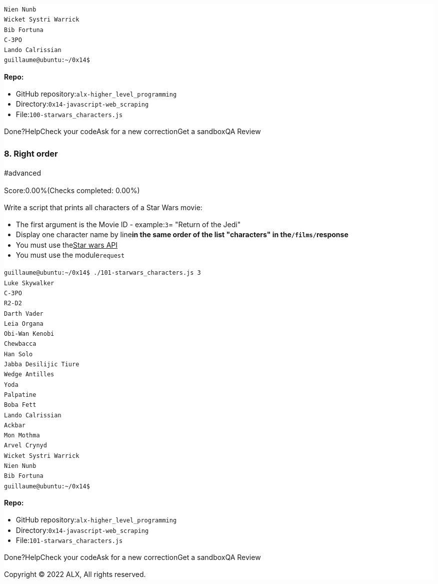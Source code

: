 ```
Nien Nunb
Wicket Systri Warrick
Bib Fortuna
C-3PO
Lando Calrissian
guillaume@ubuntu:~/0x14$

```

**Repo:**

-   GitHub repository:`alx-higher_level_programming`
-   Directory:`0x14-javascript-web_scraping`
-   File:`100-starwars_characters.js`

Done?HelpCheck your codeAsk for a new correctionGet a sandboxQA Review

### 8\. Right order

#advanced

Score:0.00%(Checks completed: 0.00%)

Write a script that prints all characters of a Star Wars movie:

-   The first argument is the Movie ID - example:`3`= "Return of the Jedi"
-   Display one character name by line**in the same order of the list "characters" in the`/films/`response**
-   You must use the[Star wars API](https://alx-intranet.hbtn.io/rltoken/YMr5jJ8pkuJCZDTyIWc7Aw "Star wars API")
-   You must use the module`request`

```
guillaume@ubuntu:~/0x14$ ./101-starwars_characters.js 3
Luke Skywalker
C-3PO
R2-D2
Darth Vader
Leia Organa
Obi-Wan Kenobi
Chewbacca
Han Solo
Jabba Desilijic Tiure
Wedge Antilles
Yoda
Palpatine
Boba Fett
Lando Calrissian
Ackbar
Mon Mothma
Arvel Crynyd
Wicket Systri Warrick
Nien Nunb
Bib Fortuna
guillaume@ubuntu:~/0x14$

```

**Repo:**

-   GitHub repository:`alx-higher_level_programming`
-   Directory:`0x14-javascript-web_scraping`
-   File:`101-starwars_characters.js`

Done?HelpCheck your codeAsk for a new correctionGet a sandboxQA Review

Copyright © 2022 ALX, All rights reserved.

